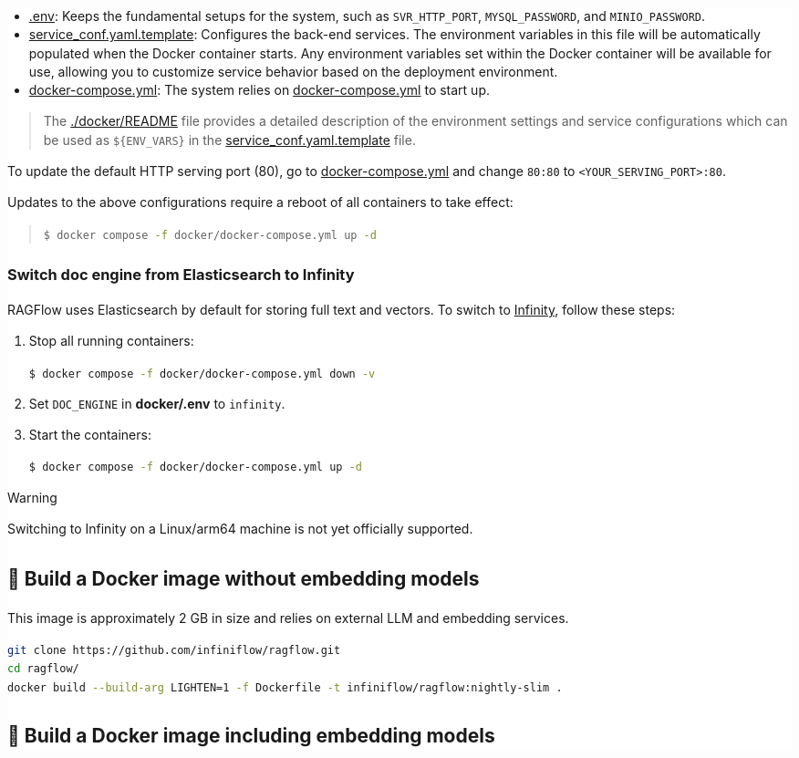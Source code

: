- [.env](./docker/.env): Keeps the fundamental setups for the system, such as `SVR_HTTP_PORT`, `MYSQL_PASSWORD`, and
  `MINIO_PASSWORD`.
- [service_conf.yaml.template](./docker/service_conf.yaml.template): Configures the back-end services. The environment variables in this file will be automatically populated when the Docker container starts. Any environment variables set within the Docker container will be available for use, allowing you to customize service behavior based on the deployment environment.
- [docker-compose.yml](./docker/docker-compose.yml): The system relies on [docker-compose.yml](./docker/docker-compose.yml) to start up.

> The [./docker/README](./docker/README.md) file provides a detailed description of the environment settings and service
> configurations which can be used as `${ENV_VARS}` in the [service_conf.yaml.template](./docker/service_conf.yaml.template) file.

To update the default HTTP serving port (80), go to [docker-compose.yml](./docker/docker-compose.yml) and change `80:80`
to `<YOUR_SERVING_PORT>:80`.

Updates to the above configurations require a reboot of all containers to take effect:

> ```bash
> $ docker compose -f docker/docker-compose.yml up -d
> ```

### Switch doc engine from Elasticsearch to Infinity

RAGFlow uses Elasticsearch by default for storing full text and vectors. To switch to [Infinity](https://github.com/infiniflow/infinity/), follow these steps:

1. Stop all running containers:

   ```bash
   $ docker compose -f docker/docker-compose.yml down -v
   ```

2. Set `DOC_ENGINE` in **docker/.env** to `infinity`.

3. Start the containers:

   ```bash
   $ docker compose -f docker/docker-compose.yml up -d
   ```

> [!WARNING]
> Switching to Infinity on a Linux/arm64 machine is not yet officially supported.

## 🔧 Build a Docker image without embedding models

This image is approximately 2 GB in size and relies on external LLM and embedding services.

```bash
git clone https://github.com/infiniflow/ragflow.git
cd ragflow/
docker build --build-arg LIGHTEN=1 -f Dockerfile -t infiniflow/ragflow:nightly-slim .
```

## 🔧 Build a Docker image including embedding models
